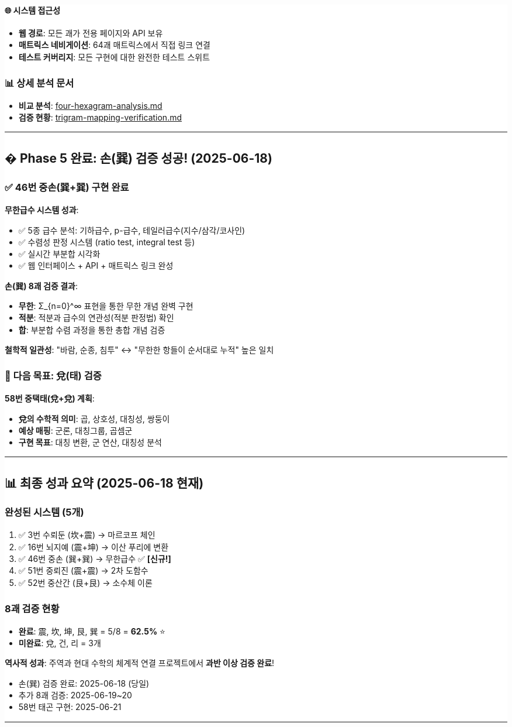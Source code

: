 #### **🌐 시스템 접근성**
- **웹 경로**: 모든 괘가 전용 페이지와 API 보유
- **매트릭스 네비게이션**: 64괘 매트릭스에서 직접 링크 연결
- **테스트 커버리지**: 모든 구현에 대한 완전한 테스트 스위트

### **📊 상세 분석 문서**
- **비교 분석**: [four-hexagram-analysis.md](./four-hexagram-analysis.md)
- **검증 현황**: [trigram-mapping-verification.md](./trigram-mapping-verification.md)

---

## � **Phase 5 완료: 손(巽) 검증 성공!** (2025-06-18)

### **✅ 46번 중손(巽+巽) 구현 완료**

**무한급수 시스템 성과**:
- ✅ 5종 급수 분석: 기하급수, p-급수, 테일러급수(지수/삼각/코사인)
- ✅ 수렴성 판정 시스템 (ratio test, integral test 등)
- ✅ 실시간 부분합 시각화
- ✅ 웹 인터페이스 + API + 매트릭스 링크 완성

**손(巽) 8괘 검증 결과**:
- **무한**: Σ_{n=0}^∞ 표현을 통한 무한 개념 완벽 구현
- **적분**: 적분과 급수의 연관성(적분 판정법) 확인
- **합**: 부분합 수렴 과정을 통한 총합 개념 검증

**철학적 일관성**: "바람, 순종, 침투" ↔ "무한한 항들이 순서대로 누적" 높은 일치

### **🎯 다음 목표: 兌(태) 검증**

**58번 중택태(兌+兌) 계획**:
- **兌의 수학적 의미**: 곱, 상호성, 대칭성, 쌍둥이
- **예상 매핑**: 군론, 대칭그룹, 곱셈군
- **구현 목표**: 대칭 변환, 군 연산, 대칭성 분석

---

## 📊 **최종 성과 요약** (2025-06-18 현재)

### **완성된 시스템 (5개)**
1. ✅ 3번 수뢰둔 (坎+震) → 마르코프 체인
2. ✅ 16번 뇌지예 (震+坤) → 이산 푸리에 변환  
3. ✅ 46번 중손 (巽+巽) → 무한급수 ✅ **[신규!]**
4. ✅ 51번 중뢰진 (震+震) → 2차 도함수
5. ✅ 52번 중산간 (艮+艮) → 소수체 이론

### **8괘 검증 현황**
- **완료**: 震, 坎, 坤, 艮, 巽 = 5/8 = **62.5%** ⭐
- **미완료**: 兌, 건, 리 = 3개

**역사적 성과**: 주역과 현대 수학의 체계적 연결 프로젝트에서 **과반 이상 검증 완료**!
- 손(巽) 검증 완료: 2025-06-18 (당일)
- 추가 8괘 검증: 2025-06-19~20
- 58번 태곤 구현: 2025-06-21

---
